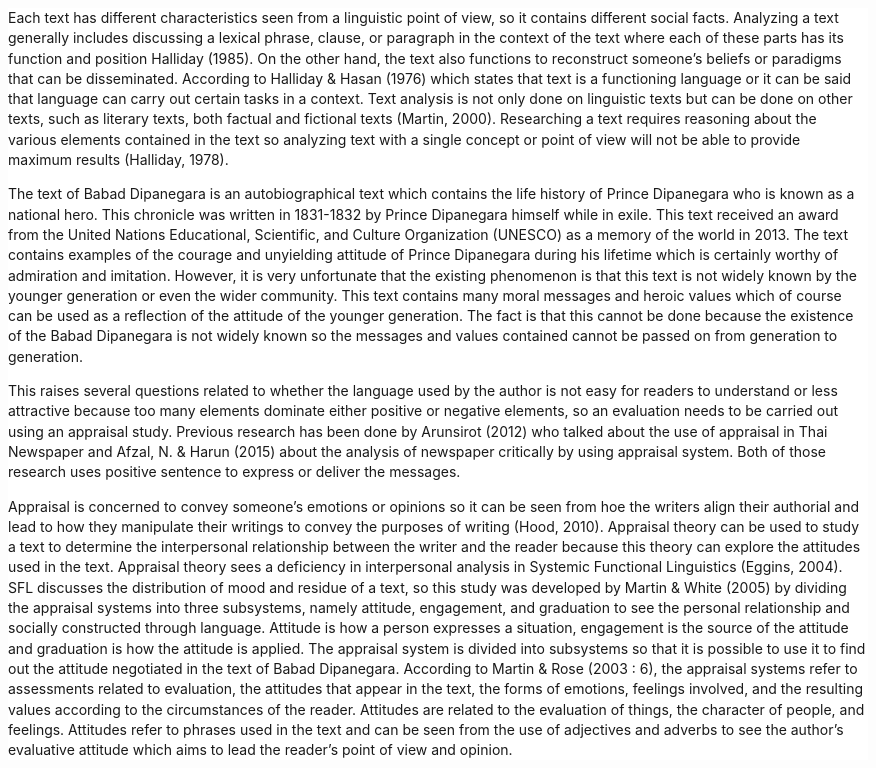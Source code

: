 <p><span class="font8">Each text has different characteristics seen from a linguistic point of view, so it contains different social facts. Analyzing a text generally includes discussing a lexical phrase, clause, or paragraph in the context of the text where each of these parts has its function and position Halliday (1985). On the other hand, the text also functions to reconstruct someone’s beliefs or paradigms that can be disseminated. According to Halliday &amp;&nbsp;Hasan (1976) which states that text is a functioning language or it can be said that language can carry out certain tasks in a context. Text analysis is not only done on linguistic texts but can be done on other texts, such as literary texts, both factual and fictional texts (Martin, 2000). Researching a text requires reasoning about the various elements contained in the text so analyzing text with a single concept or point of view will not be able to provide maximum results (Halliday, 1978).</span></p>
<p><span class="font8">The text of Babad Dipanegara is an autobiographical text which contains the life history of Prince Dipanegara who is known as a national hero. This chronicle was written in 1831-1832 by Prince Dipanegara himself while in exile. This text received an award from the United Nations Educational, Scientific, and Culture Organization (UNESCO) as a memory of the world in 2013. The text contains examples of the courage and unyielding attitude of Prince Dipanegara during his lifetime which is certainly worthy of admiration and imitation. However, it is very unfortunate that the existing phenomenon is that this text is not widely known by the younger generation or even the wider community. This text contains many moral messages and heroic values which of course can be used as a reflection of the attitude of the younger generation. The fact is that this cannot be done because the existence of the Babad Dipanegara is not widely known so the messages and values contained cannot be passed on from generation to generation.</span></p>
<p><span class="font8">This raises several questions related to whether the language used by the author is not easy for readers to understand or less attractive because too many elements dominate either positive or negative elements, so an evaluation needs to be carried out using an appraisal study. Previous research has been done by Arunsirot (2012) who talked about the use of appraisal in Thai Newspaper and Afzal, N. &amp;&nbsp;Harun (2015) about the analysis of newspaper critically by using appraisal system. Both of those research uses positive sentence to express or deliver the messages.</span></p>
<p><span class="font8">Appraisal is concerned to convey someone’s emotions or opinions so it can be seen from hoe the writers align their authorial and lead to how they manipulate their writings to convey the purposes of writing (Hood, 2010). Appraisal theory can be used to study a text to determine the interpersonal relationship between the writer and the reader because this theory can explore the attitudes used in the text. Appraisal theory sees a deficiency in interpersonal analysis in Systemic Functional Linguistics (Eggins, 2004). SFL discusses the distribution of mood and residue of a text, so this study was developed by Martin &amp;&nbsp;White (2005) by dividing the appraisal systems into three subsystems, namely attitude, engagement, and graduation to see the personal relationship and socially constructed through language. Attitude is how a person expresses a situation, engagement is the source of the attitude and graduation is how the attitude is applied. The appraisal system is divided into subsystems so that it is possible to use it to find out the attitude negotiated in the text of Babad Dipanegara. According to Martin &amp;&nbsp;Rose (2003 : 6), the appraisal systems refer to assessments related to evaluation, the attitudes that appear in the text, the forms of emotions, feelings involved, and the resulting values according to the circumstances of the reader. Attitudes are related to the evaluation of things, the character of people, and feelings. Attitudes refer to phrases used in the text and can be seen from the use of adjectives and adverbs to see the author’s evaluative attitude which aims to lead the reader’s point of view and opinion.</span></p>